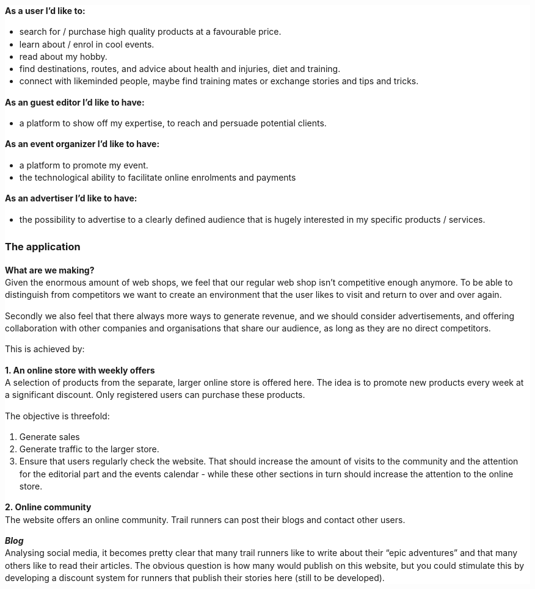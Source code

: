  
**As a user I’d like to:** 
- search for / purchase high quality products at a favourable price.
- learn about / enrol in cool events.
- read about my hobby.
- find destinations, routes, and advice about health and injuries, diet and training.
- connect with likeminded people, maybe find training mates or exchange stories and tips and tricks.
 

**As an guest editor I’d like to have:** 
- a platform to show off my expertise, to reach and persuade potential clients. 
 

**As an event organizer I’d like to have:** 
- a platform to promote my event. 
- the technological ability to facilitate online enrolments and payments
 

**As an advertiser I’d like to have:** 
- the possibility to advertise to a clearly defined audience that is hugely interested in my specific products / services.
 

### <a name="application"></a>The application
**What are we making?**\
Given the enormous amount of web shops, we feel that our regular web shop isn’t competitive enough anymore. To be able to distinguish from competitors we want to create an environment that the user likes to visit and return to over and over again. 

Secondly we also feel that there always more ways to generate revenue, and we should consider advertisements, and offering collaboration with other companies and organisations that share our audience, as long as they are no direct competitors. 

This is achieved by: 

**1. An online store with weekly offers**\
A selection of products from the separate, larger online store is offered here. The idea is to promote new products every week at a significant discount. Only registered users can purchase these products. 

The objective is threefold:
1. Generate sales
1. Generate traffic to the larger store. 
1. Ensure that users regularly check the website. That should increase the amount of visits to the community and the attention for the editorial part and the events calendar - while these other sections in turn should increase the attention to the online store.


**2. Online community**\
The website offers an online community. Trail runners can post their blogs and contact other users. 

***Blog***\
Analysing social media, it becomes pretty clear that many trail runners like to write about their “epic adventures” and that many others like to read their articles. The obvious question is how many would publish on this website, but you could stimulate this by developing a discount system for runners that publish their stories here (still to be developed). 
